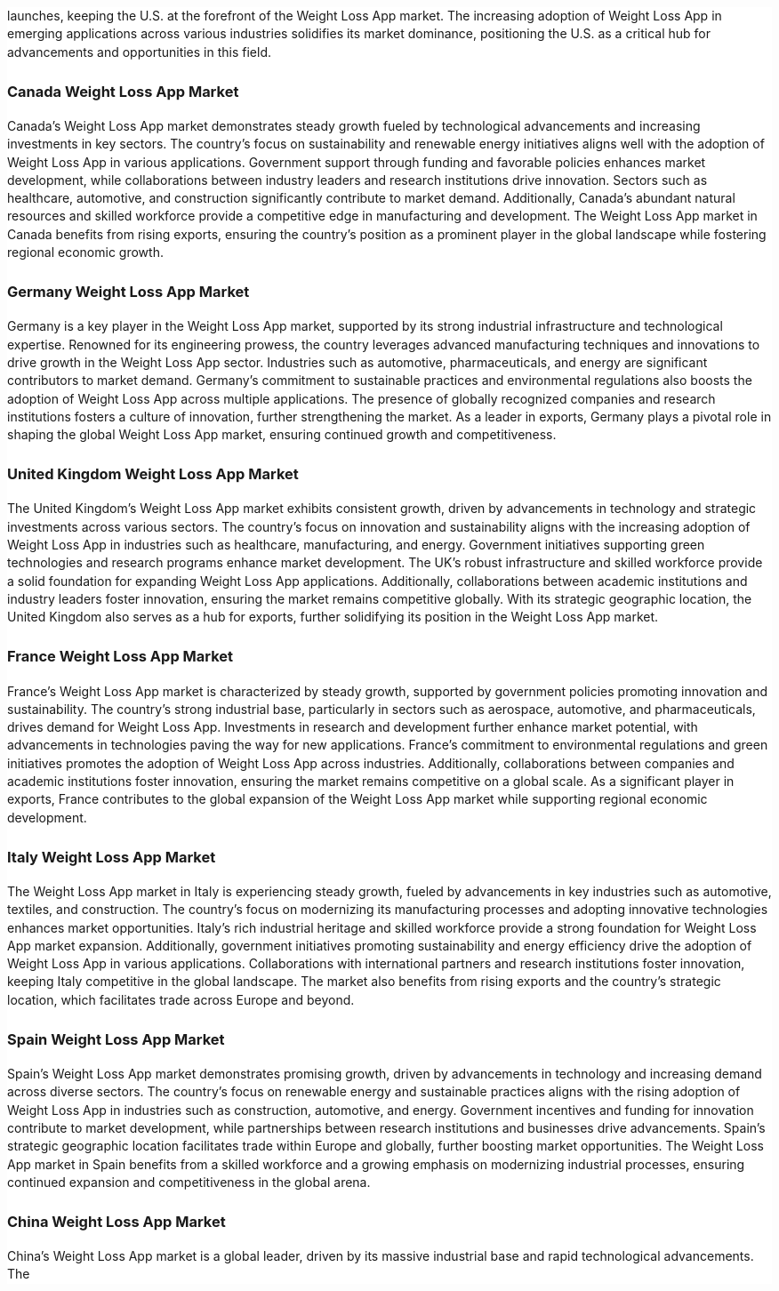 launches, keeping the U.S. at the forefront of the Weight Loss App market. The increasing adoption of Weight Loss App in emerging applications across various industries solidifies its market dominance, positioning the U.S. as a critical hub for advancements and opportunities in this field.</p><h3>Canada Weight Loss App Market</h3><p>Canada&rsquo;s Weight Loss App market demonstrates steady growth fueled by technological advancements and increasing investments in key sectors. The country&rsquo;s focus on sustainability and renewable energy initiatives aligns well with the adoption of Weight Loss App in various applications. Government support through funding and favorable policies enhances market development, while collaborations between industry leaders and research institutions drive innovation. Sectors such as healthcare, automotive, and construction significantly contribute to market demand. Additionally, Canada&rsquo;s abundant natural resources and skilled workforce provide a competitive edge in manufacturing and development. The Weight Loss App market in Canada benefits from rising exports, ensuring the country&rsquo;s position as a prominent player in the global landscape while fostering regional economic growth.</p><h3>Germany Weight Loss App Market</h3><p>Germany is a key player in the Weight Loss App market, supported by its strong industrial infrastructure and technological expertise. Renowned for its engineering prowess, the country leverages advanced manufacturing techniques and innovations to drive growth in the Weight Loss App sector. Industries such as automotive, pharmaceuticals, and energy are significant contributors to market demand. Germany&rsquo;s commitment to sustainable practices and environmental regulations also boosts the adoption of Weight Loss App across multiple applications. The presence of globally recognized companies and research institutions fosters a culture of innovation, further strengthening the market. As a leader in exports, Germany plays a pivotal role in shaping the global Weight Loss App market, ensuring continued growth and competitiveness.</p><h3>United Kingdom Weight Loss App Market</h3><p>The United Kingdom&rsquo;s Weight Loss App market exhibits consistent growth, driven by advancements in technology and strategic investments across various sectors. The country&rsquo;s focus on innovation and sustainability aligns with the increasing adoption of Weight Loss App in industries such as healthcare, manufacturing, and energy. Government initiatives supporting green technologies and research programs enhance market development. The UK&rsquo;s robust infrastructure and skilled workforce provide a solid foundation for expanding Weight Loss App applications. Additionally, collaborations between academic institutions and industry leaders foster innovation, ensuring the market remains competitive globally. With its strategic geographic location, the United Kingdom also serves as a hub for exports, further solidifying its position in the Weight Loss App market.</p><h3>France Weight Loss App Market</h3><p>France&rsquo;s Weight Loss App market is characterized by steady growth, supported by government policies promoting innovation and sustainability. The country&rsquo;s strong industrial base, particularly in sectors such as aerospace, automotive, and pharmaceuticals, drives demand for Weight Loss App. Investments in research and development further enhance market potential, with advancements in technologies paving the way for new applications. France&rsquo;s commitment to environmental regulations and green initiatives promotes the adoption of Weight Loss App across industries. Additionally, collaborations between companies and academic institutions foster innovation, ensuring the market remains competitive on a global scale. As a significant player in exports, France contributes to the global expansion of the Weight Loss App market while supporting regional economic development.</p><h3>Italy Weight Loss App Market</h3><p>The Weight Loss App market in Italy is experiencing steady growth, fueled by advancements in key industries such as automotive, textiles, and construction. The country&rsquo;s focus on modernizing its manufacturing processes and adopting innovative technologies enhances market opportunities. Italy&rsquo;s rich industrial heritage and skilled workforce provide a strong foundation for Weight Loss App market expansion. Additionally, government initiatives promoting sustainability and energy efficiency drive the adoption of Weight Loss App in various applications. Collaborations with international partners and research institutions foster innovation, keeping Italy competitive in the global landscape. The market also benefits from rising exports and the country&rsquo;s strategic location, which facilitates trade across Europe and beyond.</p><h3>Spain Weight Loss App Market</h3><p>Spain&rsquo;s Weight Loss App market demonstrates promising growth, driven by advancements in technology and increasing demand across diverse sectors. The country&rsquo;s focus on renewable energy and sustainable practices aligns with the rising adoption of Weight Loss App in industries such as construction, automotive, and energy. Government incentives and funding for innovation contribute to market development, while partnerships between research institutions and businesses drive advancements. Spain&rsquo;s strategic geographic location facilitates trade within Europe and globally, further boosting market opportunities. The Weight Loss App market in Spain benefits from a skilled workforce and a growing emphasis on modernizing industrial processes, ensuring continued expansion and competitiveness in the global arena.</p><h3>China Weight Loss App Market</h3><p>China&rsquo;s Weight Loss App market is a global leader, driven by its massive industrial base and rapid technological advancements. The